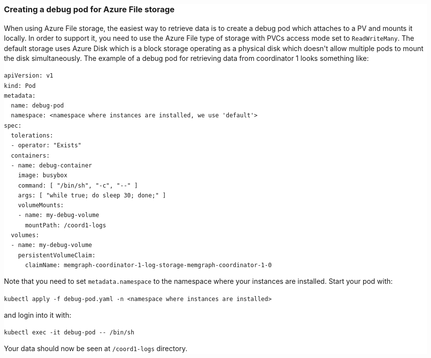 ### Creating a debug pod for Azure File storage

When using Azure File storage, the easiest way to retrieve data is to create a debug pod which attaches to a PV and mounts it locally. In order to support it, you need to use the
Azure File type of storage with PVCs access mode set to `ReadWriteMany`. The default storage uses Azure Disk which is a block storage operating as a physical disk which doesn't allow multiple pods to mount the disk simultaneously.
The example of a debug pod for retrieving data from coordinator 1 looks something like:
```
apiVersion: v1
kind: Pod
metadata:
  name: debug-pod
  namespace: <namespace where instances are installed, we use 'default'>
spec:
  tolerations:
  - operator: "Exists"
  containers:
  - name: debug-container
    image: busybox
    command: [ "/bin/sh", "-c", "--" ]
    args: [ "while true; do sleep 30; done;" ]
    volumeMounts:
    - name: my-debug-volume
      mountPath: /coord1-logs
  volumes:
  - name: my-debug-volume
    persistentVolumeClaim:
      claimName: memgraph-coordinator-1-log-storage-memgraph-coordinator-1-0
```
Note that you need to set `metadata.namespace` to the namespace where your instances are installed. Start your pod with:
```
kubectl apply -f debug-pod.yaml -n <namespace where instances are installed>
```

and login into it with:
```
kubectl exec -it debug-pod -- /bin/sh
```

Your data should now be seen at `/coord1-logs` directory.
